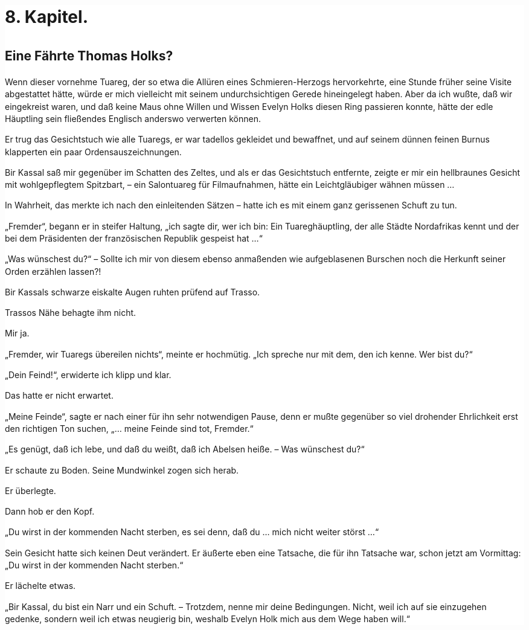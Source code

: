 8\. Kapitel.
===========
Eine Fährte Thomas Holks?
-------------------------

Wenn dieser vornehme Tuareg, der so etwa die Allüren eines Schmieren-Herzogs hervorkehrte, eine Stunde früher seine Visite abgestattet hätte, würde er mich vielleicht mit seinem undurchsichtigen Gerede hineingelegt haben. Aber da ich wußte, daß wir eingekreist waren, und daß keine Maus ohne Willen und Wissen Evelyn Holks diesen Ring passieren konnte, hätte der edle Häuptling sein fließendes Englisch anderswo verwerten können.

Er trug das Gesichtstuch wie alle Tuaregs, er war tadellos gekleidet und bewaffnet, und auf seinem dünnen feinen Burnus klapperten ein paar Ordensauszeichnungen.

Bir Kassal saß mir gegenüber im Schatten des Zeltes, und als er das Gesichtstuch entfernte, zeigte er mir ein hellbraunes Gesicht mit wohlgepflegtem Spitzbart, – ein Salontuareg für Filmaufnahmen, hätte ein Leichtgläubiger wähnen müssen …

In Wahrheit, das merkte ich nach den einleitenden Sätzen – hatte ich es mit einem ganz gerissenen Schuft zu tun.

„Fremder“, begann er in steifer Haltung, „ich sagte dir, wer ich bin: Ein Tuareghäuptling, der alle Städte Nordafrikas kennt und der bei dem Präsidenten der französischen Republik gespeist hat …“

„Was wünschest du?“ – Sollte ich mir von diesem ebenso anmaßenden wie aufgeblasenen Burschen noch die Herkunft seiner Orden erzählen lassen?!

Bir Kassals schwarze eiskalte Augen ruhten prüfend auf Trasso.

Trassos Nähe behagte ihm nicht.

Mir ja.

„Fremder, wir Tuaregs übereilen nichts“, meinte er hochmütig. „Ich spreche nur mit dem, den ich kenne. Wer bist du?“

„Dein Feind!“, erwiderte ich klipp und klar.

Das hatte er nicht erwartet.

„Meine Feinde“, sagte er nach einer für ihn sehr notwendigen Pause, denn er mußte gegenüber so viel drohender Ehrlichkeit erst den richtigen Ton suchen, „… meine Feinde sind tot, Fremder.“

„Es genügt, daß ich lebe, und daß du weißt, daß ich Abelsen heiße. – Was wünschest du?“

Er schaute zu Boden. Seine Mundwinkel zogen sich herab.

Er überlegte.

Dann hob er den Kopf.

„Du wirst in der kommenden Nacht sterben, es sei denn, daß du … mich nicht weiter störst …“

Sein Gesicht hatte sich keinen Deut verändert. Er äußerte eben eine Tatsache, die für ihn Tatsache war, schon jetzt am Vormittag: „Du wirst in der kommenden Nacht sterben.“

Er lächelte etwas.

„Bir Kassal, du bist ein Narr und ein Schuft. – Trotzdem, nenne mir deine Bedingungen. Nicht, weil ich auf sie einzugehen gedenke, sondern weil ich etwas neugierig bin, weshalb Evelyn Holk mich aus dem Wege haben will.“
